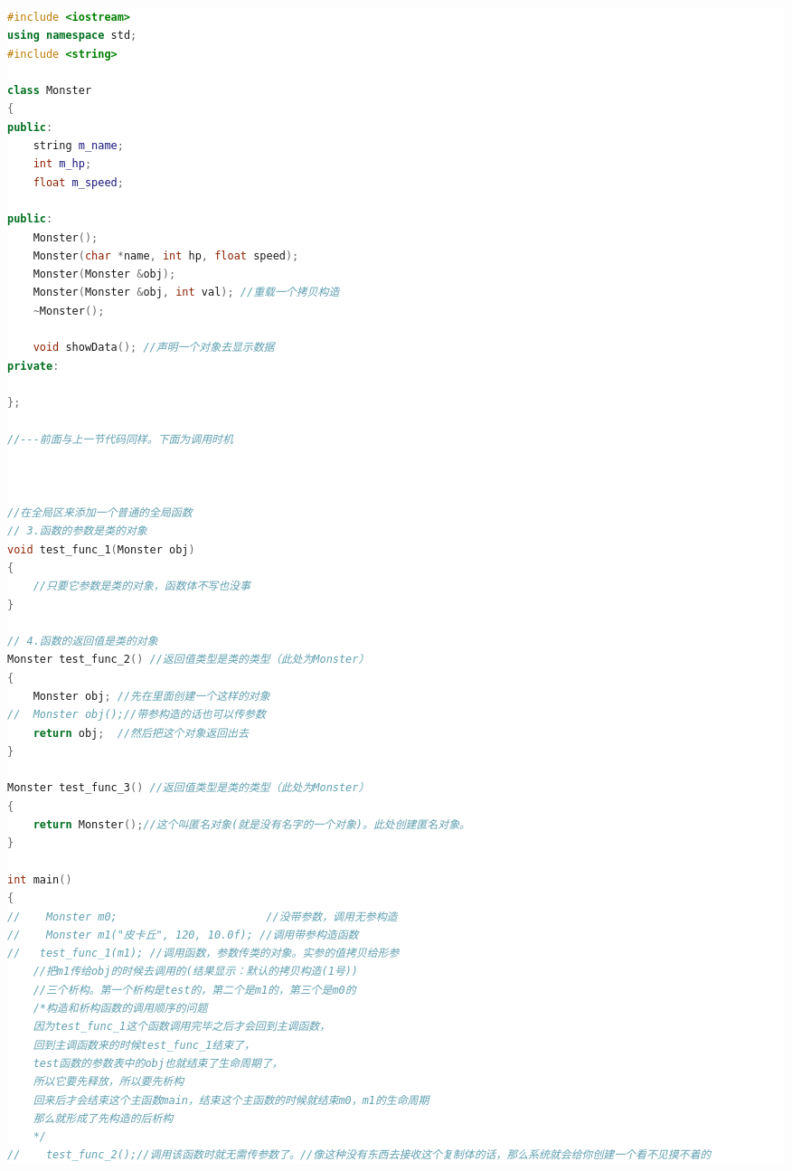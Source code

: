```cpp
#include <iostream>
using namespace std;
#include <string>

class Monster
{
public:
    string m_name;
    int m_hp;
    float m_speed;
  
public:
    Monster();
    Monster(char *name, int hp, float speed);
    Monster(Monster &obj);
    Monster(Monster &obj, int val); //重载一个拷贝构造
    ~Monster();
 
    void showData(); //声明一个对象去显示数据  
private:

};

//---前面与上一节代码同样。下面为调用时机



//在全局区来添加一个普通的全局函数
// 3.函数的参数是类的对象
void test_func_1(Monster obj)
{
    //只要它参数是类的对象，函数体不写也没事
}

// 4.函数的返回值是类的对象
Monster test_func_2() //返回值类型是类的类型（此处为Monster）
{
    Monster obj; //先在里面创建一个这样的对象
//  Monster obj();//带参构造的话也可以传参数
    return obj;  //然后把这个对象返回出去
}  

Monster test_func_3() //返回值类型是类的类型（此处为Monster）
{
    return Monster();//这个叫匿名对象(就是没有名字的一个对象)。此处创建匿名对象。
} 

int main()
{
//    Monster m0;                       //没带参数，调用无参构造
//    Monster m1("皮卡丘", 120, 10.0f); //调用带参构造函数  
//   test_func_1(m1); //调用函数，参数传类的对象。实参的值拷贝给形参
    //把m1传给obj的时候去调用的(结果显示：默认的拷贝构造(1号))
    //三个析构。第一个析构是test的，第二个是m1的，第三个是m0的
    /*构造和析构函数的调用顺序的问题
    因为test_func_1这个函数调用完毕之后才会回到主调函数，
    回到主调函数来的时候test_func_1结束了，
    test函数的参数表中的obj也就结束了生命周期了，
    所以它要先释放，所以要先析构
    回来后才会结束这个主函数main，结束这个主函数的时候就结束m0，m1的生命周期
    那么就形成了先构造的后析构
    */
//    test_func_2();//调用该函数时就无需传参数了。//像这种没有东西去接收这个复制体的话，那么系统就会给你创建一个看不见摸不着的
```
